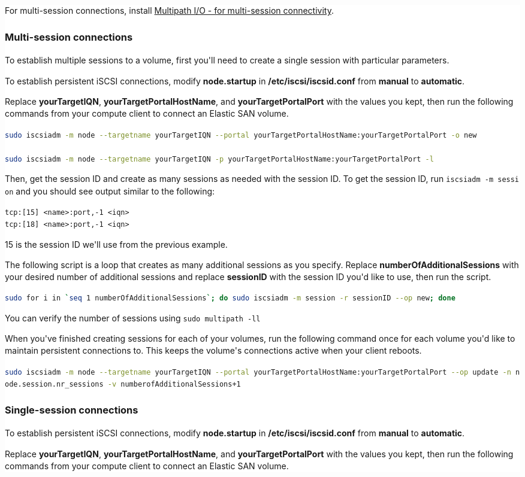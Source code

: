 For multi-session connections, install [Multipath I/O - for multi-session connectivity](#multipath-io---for-multi-session-connectivity).

### Multi-session connections

To establish multiple sessions to a volume, first you'll need to create a single session with particular parameters. 

To establish persistent iSCSI connections, modify **node.startup** in **/etc/iscsi/iscsid.conf** from **manual** to **automatic**.

Replace **yourTargetIQN**, **yourTargetPortalHostName**, and **yourTargetPortalPort** with the values you kept, then run the following commands from your compute client to connect an Elastic SAN volume.

```bash
sudo iscsiadm -m node --targetname yourTargetIQN --portal yourTargetPortalHostName:yourTargetPortalPort -o new

sudo iscsiadm -m node --targetname yourTargetIQN -p yourTargetPortalHostName:yourTargetPortalPort -l
```

Then, get the session ID and create as many sessions as needed with the session ID. To get the session ID, run `iscsiadm -m session` and you should see output similar to the following:

```output
tcp:[15] <name>:port,-1 <iqn>
tcp:[18] <name>:port,-1 <iqn>
```
15 is the session ID we'll use from the previous example.

The following script is a loop that creates as many additional sessions as you specify. Replace **numberOfAdditionalSessions** with your desired number of additional sessions and replace **sessionID** with the session ID you'd like to use, then run the script.

```bash
sudo for i in `seq 1 numberOfAdditionalSessions`; do sudo iscsiadm -m session -r sessionID --op new; done
```

You can verify the number of sessions using `sudo multipath -ll`

When you've finished creating sessions for each of your volumes, run the following command once for each volume you'd like to maintain persistent connections to. This keeps the volume's connections active when your client reboots.

```bash
sudo iscsiadm -m node --targetname yourTargetIQN --portal yourTargetPortalHostName:yourTargetPortalPort --op update -n node.session.nr_sessions -v numberofAdditionalSessions+1
```

### Single-session connections

To establish persistent iSCSI connections, modify **node.startup** in **/etc/iscsi/iscsid.conf** from **manual** to **automatic**.

Replace **yourTargetIQN**, **yourTargetPortalHostName**, and **yourTargetPortalPort** with the values you kept, then run the following commands from your compute client to connect an Elastic SAN volume.
